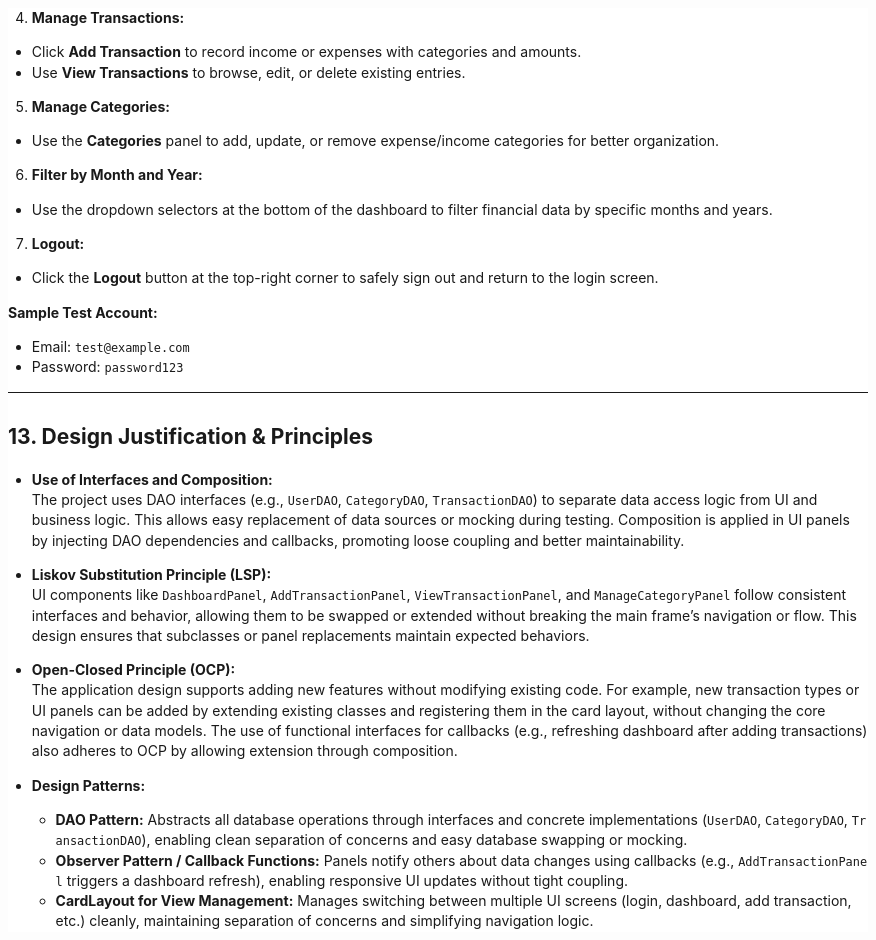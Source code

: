 4. **Manage Transactions:**
- Click **Add Transaction** to record income or expenses with categories and amounts.
- Use **View Transactions** to browse, edit, or delete existing entries.

5. **Manage Categories:**
- Use the **Categories** panel to add, update, or remove expense/income categories for better organization.

6. **Filter by Month and Year:**
- Use the dropdown selectors at the bottom of the dashboard to filter financial data by specific months and years.

7. **Logout:**
- Click the **Logout** button at the top-right corner to safely sign out and return to the login screen.

**Sample Test Account:**
- Email: `test@example.com`
- Password: `password123`


---

## 13. Design Justification & Principles

- **Use of Interfaces and Composition:**  
  The project uses DAO interfaces (e.g., `UserDAO`, `CategoryDAO`, `TransactionDAO`) to separate data access logic from UI and business logic. This allows easy replacement of data sources or mocking during testing. Composition is applied in UI panels by injecting DAO dependencies and callbacks, promoting loose coupling and better maintainability.

- **Liskov Substitution Principle (LSP):**  
  UI components like `DashboardPanel`, `AddTransactionPanel`, `ViewTransactionPanel`, and `ManageCategoryPanel` follow consistent interfaces and behavior, allowing them to be swapped or extended without breaking the main frame’s navigation or flow. This design ensures that subclasses or panel replacements maintain expected behaviors.

- **Open-Closed Principle (OCP):**  
  The application design supports adding new features without modifying existing code. For example, new transaction types or UI panels can be added by extending existing classes and registering them in the card layout, without changing the core navigation or data models. The use of functional interfaces for callbacks (e.g., refreshing dashboard after adding transactions) also adheres to OCP by allowing extension through composition.

- **Design Patterns:**
    - **DAO Pattern:** Abstracts all database operations through interfaces and concrete implementations (`UserDAO`, `CategoryDAO`, `TransactionDAO`), enabling clean separation of concerns and easy database swapping or mocking.
    - **Observer Pattern / Callback Functions:** Panels notify others about data changes using callbacks (e.g., `AddTransactionPanel` triggers a dashboard refresh), enabling responsive UI updates without tight coupling.
    - **CardLayout for View Management:** Manages switching between multiple UI screens (login, dashboard, add transaction, etc.) cleanly, maintaining separation of concerns and simplifying navigation logic.
